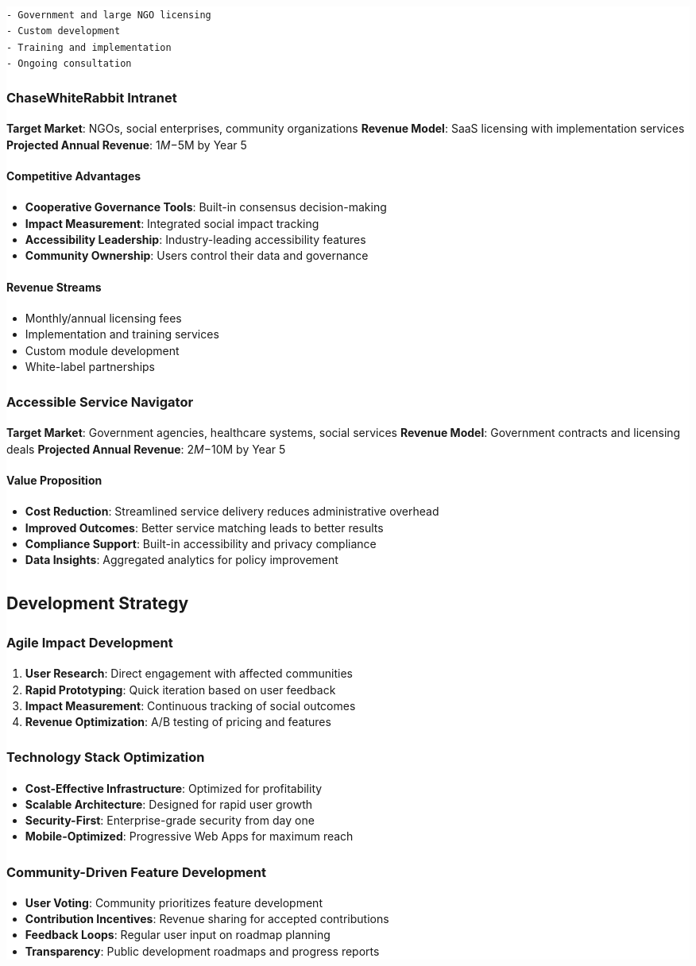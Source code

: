 ```
- Government and large NGO licensing
- Custom development
- Training and implementation
- Ongoing consultation
```

### ChaseWhiteRabbit Intranet
**Target Market**: NGOs, social enterprises, community organizations
**Revenue Model**: SaaS licensing with implementation services
**Projected Annual Revenue**: $1M-$5M by Year 5

#### Competitive Advantages
- **Cooperative Governance Tools**: Built-in consensus decision-making
- **Impact Measurement**: Integrated social impact tracking
- **Accessibility Leadership**: Industry-leading accessibility features
- **Community Ownership**: Users control their data and governance

#### Revenue Streams
- Monthly/annual licensing fees
- Implementation and training services
- Custom module development
- White-label partnerships

### Accessible Service Navigator
**Target Market**: Government agencies, healthcare systems, social services
**Revenue Model**: Government contracts and licensing deals
**Projected Annual Revenue**: $2M-$10M by Year 5

#### Value Proposition
- **Cost Reduction**: Streamlined service delivery reduces administrative overhead
- **Improved Outcomes**: Better service matching leads to better results
- **Compliance Support**: Built-in accessibility and privacy compliance
- **Data Insights**: Aggregated analytics for policy improvement

## Development Strategy

### Agile Impact Development
1. **User Research**: Direct engagement with affected communities
2. **Rapid Prototyping**: Quick iteration based on user feedback
3. **Impact Measurement**: Continuous tracking of social outcomes
4. **Revenue Optimization**: A/B testing of pricing and features

### Technology Stack Optimization
- **Cost-Effective Infrastructure**: Optimized for profitability
- **Scalable Architecture**: Designed for rapid user growth
- **Security-First**: Enterprise-grade security from day one
- **Mobile-Optimized**: Progressive Web Apps for maximum reach

### Community-Driven Feature Development
- **User Voting**: Community prioritizes feature development
- **Contribution Incentives**: Revenue sharing for accepted contributions
- **Feedback Loops**: Regular user input on roadmap planning
- **Transparency**: Public development roadmaps and progress reports
